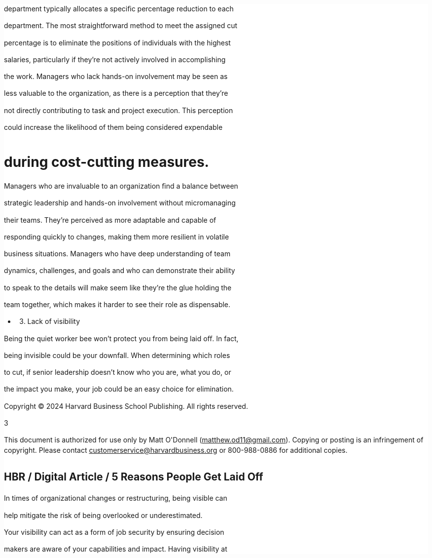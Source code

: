 department typically allocates a speciﬁc percentage reduction to each

department. The most straightforward method to meet the assigned cut

percentage is to eliminate the positions of individuals with the highest

salaries, particularly if they’re not actively involved in accomplishing

the work. Managers who lack hands-on involvement may be seen as

less valuable to the organization, as there is a perception that they’re

not directly contributing to task and project execution. This perception

could increase the likelihood of them being considered expendable

# during cost-cutting measures.

Managers who are invaluable to an organization ﬁnd a balance between

strategic leadership and hands-on involvement without micromanaging

their teams. They’re perceived as more adaptable and capable of

responding quickly to changes, making them more resilient in volatile

business situations. Managers who have deep understanding of team

dynamics, challenges, and goals and who can demonstrate their ability

to speak to the details will make seem like they’re the glue holding the

team together, which makes it harder to see their role as dispensable.

- 3. Lack of visibility

Being the quiet worker bee won’t protect you from being laid oﬀ. In fact,

being invisible could be your downfall. When determining which roles

to cut, if senior leadership doesn’t know who you are, what you do, or

the impact you make, your job could be an easy choice for elimination.

Copyright © 2024 Harvard Business School Publishing. All rights reserved.

3

This document is authorized for use only by Matt O'Donnell (matthew.od11@gmail.com). Copying or posting is an infringement of copyright. Please contact customerservice@harvardbusiness.org or 800-988-0886 for additional copies.

## HBR / Digital Article / 5 Reasons People Get Laid Off

In times of organizational changes or restructuring, being visible can

help mitigate the risk of being overlooked or underestimated.

Your visibility can act as a form of job security by ensuring decision

makers are aware of your capabilities and impact. Having visibility at
